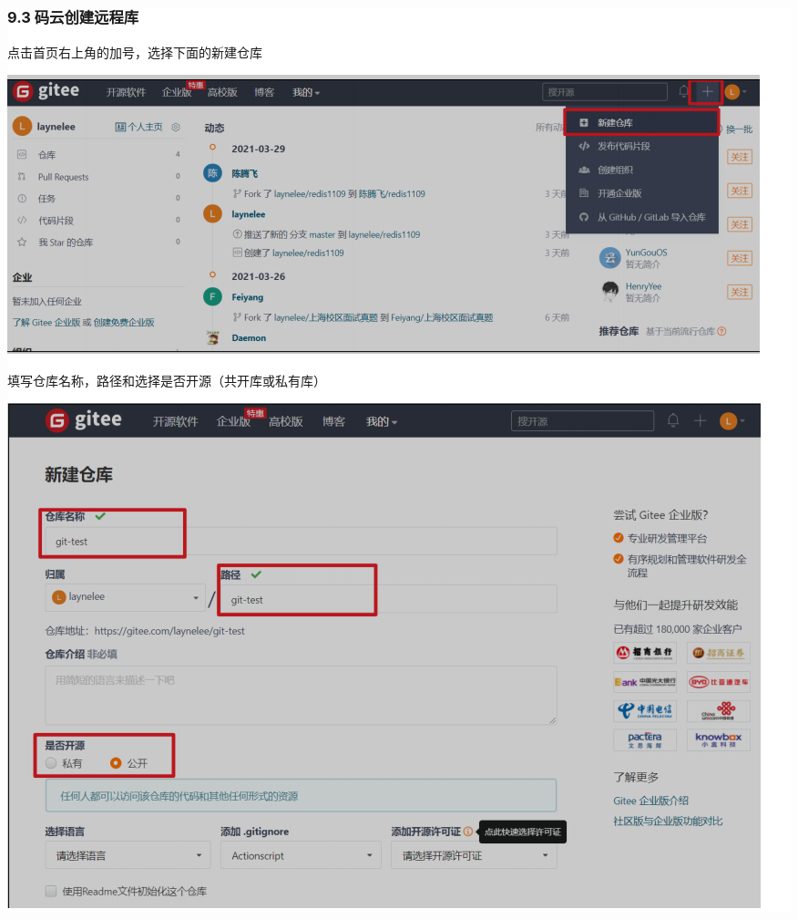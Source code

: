 ### **9.3** **码云创建远程库**

点击首页右上角的加号，选择下面的新建仓库

![](img/108.png)

填写仓库名称，路径和选择是否开源（共开库或私有库）

![](img/109.png)
